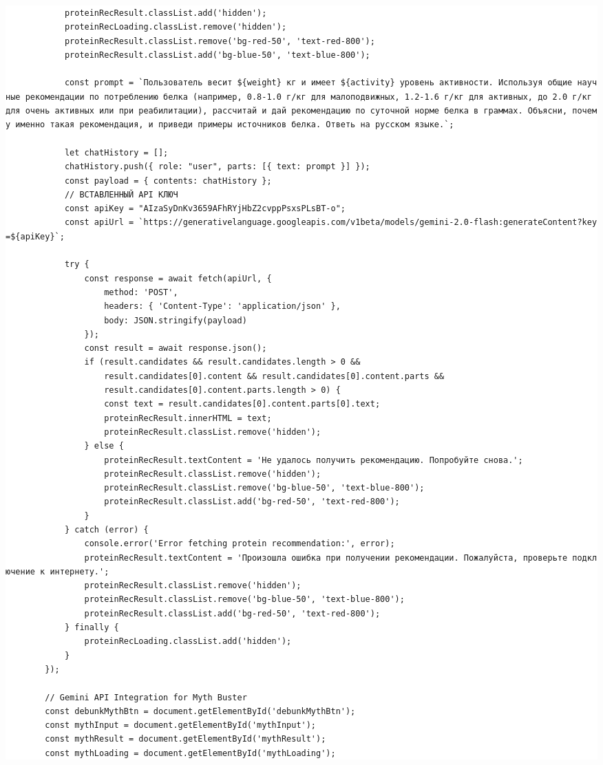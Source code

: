                 proteinRecResult.classList.add('hidden');
                proteinRecLoading.classList.remove('hidden');
                proteinRecResult.classList.remove('bg-red-50', 'text-red-800');
                proteinRecResult.classList.add('bg-blue-50', 'text-blue-800');

                const prompt = `Пользователь весит ${weight} кг и имеет ${activity} уровень активности. Используя общие научные рекомендации по потреблению белка (например, 0.8-1.0 г/кг для малоподвижных, 1.2-1.6 г/кг для активных, до 2.0 г/кг для очень активных или при реабилитации), рассчитай и дай рекомендацию по суточной норме белка в граммах. Объясни, почему именно такая рекомендация, и приведи примеры источников белка. Ответь на русском языке.`;

                let chatHistory = [];
                chatHistory.push({ role: "user", parts: [{ text: prompt }] });
                const payload = { contents: chatHistory };
                // ВСТАВЛЕННЫЙ API КЛЮЧ
                const apiKey = "AIzaSyDnKv3659AFhRYjHbZ2cvppPsxsPLsBT-o";
                const apiUrl = `https://generativelanguage.googleapis.com/v1beta/models/gemini-2.0-flash:generateContent?key=${apiKey}`;

                try {
                    const response = await fetch(apiUrl, {
                        method: 'POST',
                        headers: { 'Content-Type': 'application/json' },
                        body: JSON.stringify(payload)
                    });
                    const result = await response.json();
                    if (result.candidates && result.candidates.length > 0 &&
                        result.candidates[0].content && result.candidates[0].content.parts &&
                        result.candidates[0].content.parts.length > 0) {
                        const text = result.candidates[0].content.parts[0].text;
                        proteinRecResult.innerHTML = text;
                        proteinRecResult.classList.remove('hidden');
                    } else {
                        proteinRecResult.textContent = 'Не удалось получить рекомендацию. Попробуйте снова.';
                        proteinRecResult.classList.remove('hidden');
                        proteinRecResult.classList.remove('bg-blue-50', 'text-blue-800');
                        proteinRecResult.classList.add('bg-red-50', 'text-red-800');
                    }
                } catch (error) {
                    console.error('Error fetching protein recommendation:', error);
                    proteinRecResult.textContent = 'Произошла ошибка при получении рекомендации. Пожалуйста, проверьте подключение к интернету.';
                    proteinRecResult.classList.remove('hidden');
                    proteinRecResult.classList.remove('bg-blue-50', 'text-blue-800');
                    proteinRecResult.classList.add('bg-red-50', 'text-red-800');
                } finally {
                    proteinRecLoading.classList.add('hidden');
                }
            });

            // Gemini API Integration for Myth Buster
            const debunkMythBtn = document.getElementById('debunkMythBtn');
            const mythInput = document.getElementById('mythInput');
            const mythResult = document.getElementById('mythResult');
            const mythLoading = document.getElementById('mythLoading');
